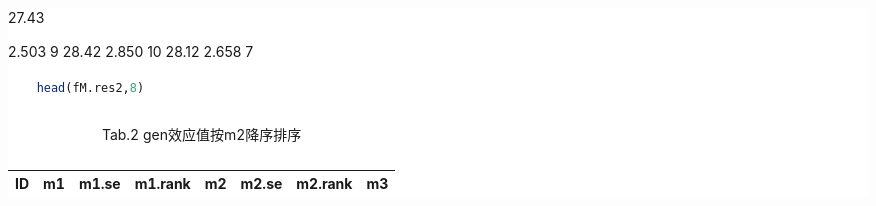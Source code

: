 27.43
</td>
<td style="text-align:right;">
2.503
</td>
<td style="text-align:right;">
9
</td>
<td style="text-align:right;">
28.42
</td>
<td style="text-align:right;">
2.850
</td>
<td style="text-align:right;">
10
</td>
<td style="text-align:right;">
28.12
</td>
<td style="text-align:right;">
2.658
</td>
<td style="text-align:right;">
7
</td>
</tr>
</tbody>
</table>

``` R
    head(fM.res2,8)
``` 

<table class="table table-striped table-condensed" style="width: auto !important; ">

<caption>

Tab.2 gen效应值按m2降序排序

</caption>
<thead>
<tr>
<th style="text-align:left;">
ID
</th>
<th style="text-align:right;">
m1
</th>
<th style="text-align:right;">
m1.se
</th>
<th style="text-align:right;">
m1.rank
</th>
<th style="text-align:right;">
m2
</th>
<th style="text-align:right;">
m2.se
</th>
<th style="text-align:right;">
m2.rank
</th>
<th style="text-align:right;">
m3